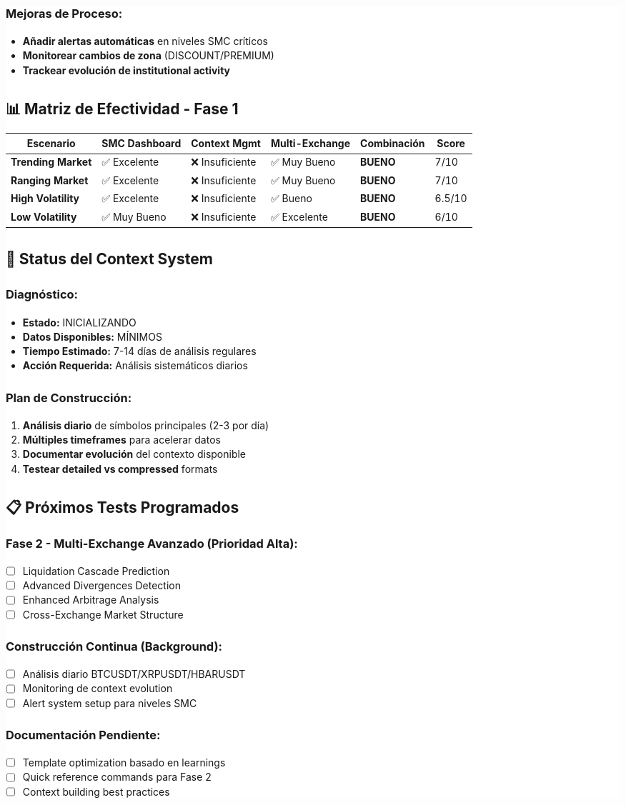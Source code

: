 ### **Mejoras de Proceso:**
- **Añadir alertas automáticas** en niveles SMC críticos
- **Monitorear cambios de zona** (DISCOUNT/PREMIUM)
- **Trackear evolución de institutional activity**

## 📊 Matriz de Efectividad - Fase 1

| Escenario | SMC Dashboard | Context Mgmt | Multi-Exchange | Combinación | Score |
|-----------|--------------|--------------|----------------|-------------|-------|
| **Trending Market** | ✅ Excelente | ❌ Insuficiente | ✅ Muy Bueno | **BUENO** | 7/10 |
| **Ranging Market** | ✅ Excelente | ❌ Insuficiente | ✅ Muy Bueno | **BUENO** | 7/10 |
| **High Volatility** | ✅ Excelente | ❌ Insuficiente | ✅ Bueno | **BUENO** | 6.5/10 |
| **Low Volatility** | ✅ Muy Bueno | ❌ Insuficiente | ✅ Excelente | **BUENO** | 6/10 |

## 🔄 Status del Context System

### **Diagnóstico:**
- **Estado:** INICIALIZANDO
- **Datos Disponibles:** MÍNIMOS
- **Tiempo Estimado:** 7-14 días de análisis regulares
- **Acción Requerida:** Análisis sistemáticos diarios

### **Plan de Construcción:**
1. **Análisis diario** de símbolos principales (2-3 por día)
2. **Múltiples timeframes** para acelerar datos
3. **Documentar evolución** del contexto disponible
4. **Testear detailed vs compressed** formats

## 📋 Próximos Tests Programados

### **Fase 2 - Multi-Exchange Avanzado (Prioridad Alta):**
- [ ] Liquidation Cascade Prediction
- [ ] Advanced Divergences Detection
- [ ] Enhanced Arbitrage Analysis
- [ ] Cross-Exchange Market Structure

### **Construcción Continua (Background):**
- [ ] Análisis diario BTCUSDT/XRPUSDT/HBARUSDT
- [ ] Monitoring de context evolution
- [ ] Alert system setup para niveles SMC

### **Documentación Pendiente:**
- [ ] Template optimization basado en learnings
- [ ] Quick reference commands para Fase 2
- [ ] Context building best practices
